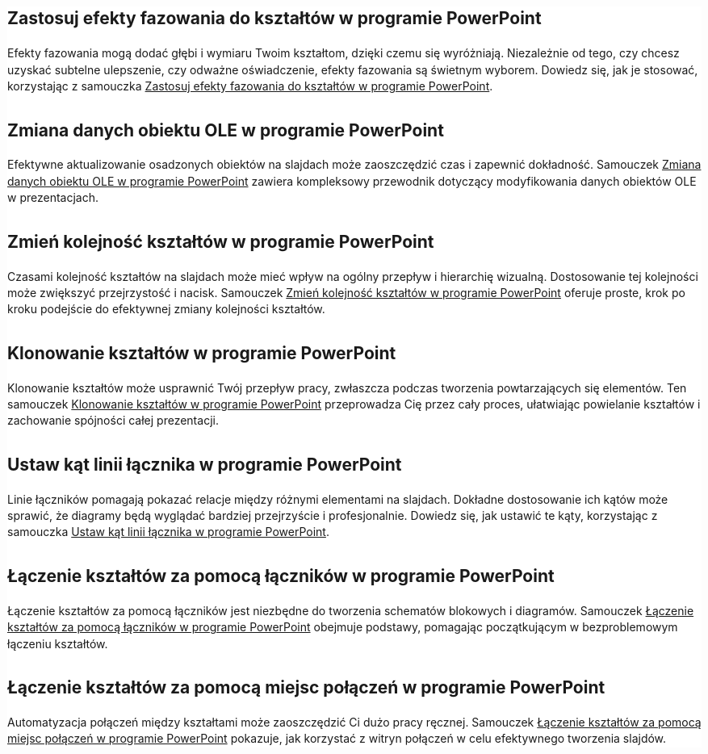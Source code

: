 ## Zastosuj efekty fazowania do kształtów w programie PowerPoint

Efekty fazowania mogą dodać głębi i wymiaru Twoim kształtom, dzięki czemu się wyróżniają. Niezależnie od tego, czy chcesz uzyskać subtelne ulepszenie, czy odważne oświadczenie, efekty fazowania są świetnym wyborem. Dowiedz się, jak je stosować, korzystając z samouczka [Zastosuj efekty fazowania do kształtów w programie PowerPoint](./apply-bevel-effects-shapes-powerpoint/).

## Zmiana danych obiektu OLE w programie PowerPoint

Efektywne aktualizowanie osadzonych obiektów na slajdach może zaoszczędzić czas i zapewnić dokładność. Samouczek [Zmiana danych obiektu OLE w programie PowerPoint](./change-ole-object-data-powerpoint/) zawiera kompleksowy przewodnik dotyczący modyfikowania danych obiektów OLE w prezentacjach.

## Zmień kolejność kształtów w programie PowerPoint

Czasami kolejność kształtów na slajdach może mieć wpływ na ogólny przepływ i hierarchię wizualną. Dostosowanie tej kolejności może zwiększyć przejrzystość i nacisk. Samouczek [Zmień kolejność kształtów w programie PowerPoint](./change-shape-order-powerpoint/) oferuje proste, krok po kroku podejście do efektywnej zmiany kolejności kształtów.

## Klonowanie kształtów w programie PowerPoint

Klonowanie kształtów może usprawnić Twój przepływ pracy, zwłaszcza podczas tworzenia powtarzających się elementów. Ten samouczek [Klonowanie kształtów w programie PowerPoint](./clone-shapes-powerpoint/) przeprowadza Cię przez cały proces, ułatwiając powielanie kształtów i zachowanie spójności całej prezentacji.

## Ustaw kąt linii łącznika w programie PowerPoint

Linie łączników pomagają pokazać relacje między różnymi elementami na slajdach. Dokładne dostosowanie ich kątów może sprawić, że diagramy będą wyglądać bardziej przejrzyście i profesjonalnie. Dowiedz się, jak ustawić te kąty, korzystając z samouczka [Ustaw kąt linii łącznika w programie PowerPoint](./set-connector-line-angle-powerpoint/).

## Łączenie kształtów za pomocą łączników w programie PowerPoint

Łączenie kształtów za pomocą łączników jest niezbędne do tworzenia schematów blokowych i diagramów. Samouczek [Łączenie kształtów za pomocą łączników w programie PowerPoint](./connect-shapes-using-connectors-powerpoint/) obejmuje podstawy, pomagając początkującym w bezproblemowym łączeniu kształtów.

## Łączenie kształtów za pomocą miejsc połączeń w programie PowerPoint

Automatyzacja połączeń między kształtami może zaoszczędzić Ci dużo pracy ręcznej. Samouczek [Łączenie kształtów za pomocą miejsc połączeń w programie PowerPoint](./connect-shapes-using-connection-sites-powerpoint/) pokazuje, jak korzystać z witryn połączeń w celu efektywnego tworzenia slajdów.

